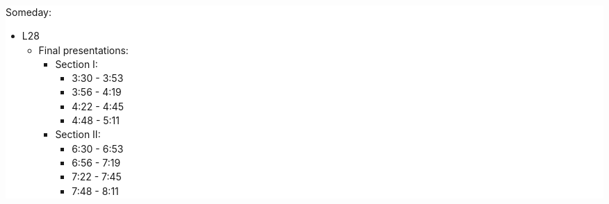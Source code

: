 Someday:
 - L28
   - Final presentations:
     - Section I:
       - 3:30 - 3:53
       - 3:56 - 4:19
       - 4:22 - 4:45
       - 4:48 - 5:11
     - Section II:
       - 6:30 - 6:53
       - 6:56 - 7:19
       - 7:22 - 7:45
       - 7:48 - 8:11
